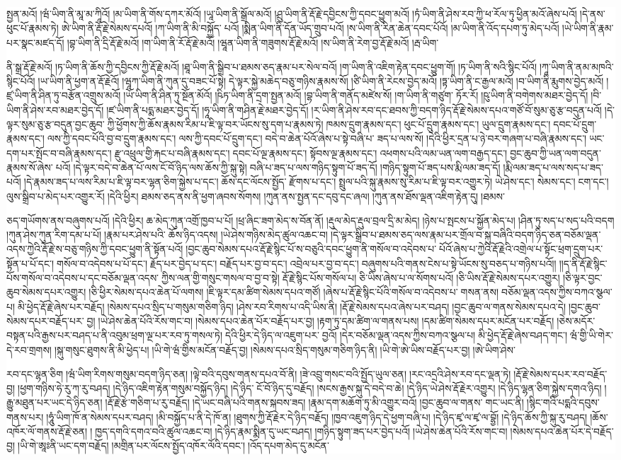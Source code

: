སྤྱན་མའོ། །ཝཾ་ཡིག་ནི་མཱ་མ་ཀཱིའོ། །མ་ཡིག་ནི་གོས་དཀར་མོའོ། །ཡཱ་ཡིག་ནི་སྒྲོལ་མའོ། །ཤྲུ་ཡིག་ནི་རྡོ་རྗེ་དབྱིངས་ཀྱི་དབང་ཕྱུག་མའོ། །ཏཾ་ཡིག་ནི་ཤེས་རབ་ཀྱི་ཕ་རོལ་ཏུ་ཕྱིན་མའོ་ཞེས་པའོ། །དེ་ནས་ཕུང་པོ་རྣམས་ཏེ། ཨེ་ཡིག་ནི་རྡོ་རྗེ་སེམས་དཔའོ། །ཀ་ཡིག་ནི་མི་བསྐྱོད་
པའོ། །སྨིན་ཡིག་ནི་དོན་ཡོད་གྲུབ་པའོ། །ས་ཡིག་ནི་རིན་ཆེན་དབང་པོའོ། །མ་ཡིག་ནི་འོད་དཔག་ཏུ་མེད་པའོ། །ཡེ་ཡིག་ནི་རྣམ་པར་སྣང་མཛད་དོ། །བྷ་ཡིག་ནི་དྲི་རྡོ་རྗེ་མའོ། །ག་ཡིག་ནི་རོ་རྡོ་རྗེ་མའོ། །ཝཱན་ཡིག་ནི་གཟུགས་རྡོ་རྗེ་མའོ། །ས་ཡིག་ནི་རེག་བྱ་རྡོ་རྗེ་མའོ། །རྦ་ཡིག་

ནི་སྒྲ་རྡོ་རྗེ་མའོ། །ཏ་ཡིག་ནི་ཆོས་ཀྱི་དབྱིངས་ཀྱི་རྡོ་རྗེ་མའོ། །ཐཱ་ཡིག་ནི་སྒྲིབ་པ་ཐམས་ཅད་རྣམ་པར་སེལ་བའོ། །ག་ཡིག་ནི་འཇིག་རྟེན་དབང་ཕྱུག་གོ། །ཏ་ཡིག་ནི་སའི་སྙིང་པོའོ། །ཀཱ་ཡིག་ནི་ནམ་མཁའི་སྙིང་པོའོ། །ཡ་ཡིག་ནི་ཕྱག་ན་རྡོ་རྗེའོ། །ཝཱཀ་ཡིག་ནི་ཀུན་དུ་བཟང་པོ་སྟེ།
དེ་ལྟར་སྐྱེ་མཆེད་བཅུ་གཉིས་རྣམས་སོ། །ཙི་ཡིག་ནི་རེངས་བྱེད་མའོ། །ཏྟ་ཡིག་ནི་ང་རྒྱལ་མའོ། །བ་ཡིག་ནི་རྨུགས་བྱེད་མའོ། །ཛྲ་ཡིག་ནི་ཤིན་ཏུ་བརྩོན་འགྲུས་མའོ། །ཡོ་ཡིག་ནི་ཤིན་ཏུ་སྔོན་མོའོ། །ཥིཏ་ཡིག་ནི་དྲག་སྤྱན་མའོ། །བྷ་ཡིག་ནི་གནོད་མཛེས་སོ། །ག་ཡིག་ནི་གཙུག་
ཏོར་རོ། །ཥུ་ཡིག་ནི་བགེགས་མཐར་བྱེད་དོ། །བི་ཡིག་ནི་ཤེས་རབ་མཐར་བྱེད་དོ། །ཛ་ཡིག་ནི་པདྨ་མཐར་བྱེད་དོ། །ཧཱ་ཡིག་ནི་གཤིན་རྗེ་མཐར་བྱེད་དོ། །ར་ཡིག་ནི་ཤེས་རབ་དང་ཐབས་ཀྱི་བདག་ཉིད་རྡོ་རྗེ་སེམས་དཔའ་གཙོ་བོ་སུམ་ཅུ་རྩ་བདུན་པའོ། །དེ་ལྟར་སུམ་ཅུ་རྩ་བདུན་བྱང་ཆུབ་
ཀྱི་ཕྱོགས་ཀྱི་ཆོས་རྣམས་རིམ་པ་ཇི་ལྟ་བར་ཡོངས་སུ་དག་པ་རྣམས་ཏེ། ཁམས་དྲུག་རྣམས་དང་། ཕུང་པོ་དྲུག་རྣམས་དང་། ཡུལ་དྲུག་རྣམས་དང་། དབང་པོ་དྲུག་རྣམས་དང་། ལས་ཀྱི་དབང་པོའི་བྱ་བ་དྲུག་རྣམས་དང་། ལས་ཀྱི་དབང་པོ་དྲུག་དང་། བདེ་བ་ཆེན་པོའོ་ཞེས་པ་སྟེ་བཞི་པ་
ཟད་པ་ལས་སོ། །དེའི་ཕྱིར་དྲན་པ་ཉེ་བར་གཞག་པ་བཞི་རྣམས་དང་། ཡང་དག་པར་སྤོང་བ་བཞི་རྣམས་དང་། རྫུ་འཕྲུལ་གྱི་རྐང་པ་བཞི་རྣམས་དང་། དབང་པོ་ལྔ་རྣམས་དང་། སྟོབས་ལྔ་རྣམས་དང་། འཕགས་པའི་ལམ་ཡན་ལག་བརྒྱད་དང་། བྱང་ཆུབ་ཀྱི་ཡན་ལག་བདུན་རྣམས་སོ་ཞེས་
པའོ། །དེ་ལྟར་བདེ་བ་ཆེན་པོ་ལས་ངོ་བོ་ཉིད་ལས་ཆོས་ཀྱི་སྐུ་སྟེ། བཞི་པ་ཟད་པ་ལས་གཉིད་སྟུག་པོ་ཟད་དོ། །གཉིད་སྟུག་པོ་ཟད་པས་རྨི་ལམ་ཟད་དོ། །རྨི་ལམ་ཟད་པ་ལས་སད་པ་ཟད་པའོ། །དེ་རྣམས་ཟད་པ་ལས་རིམ་པ་ཇི་ལྟ་བར་ལྷན་ཅིག་སྐྱེས་པ་དང་། ཆོས་དང་ལོངས་སྤྱོད་
རྫོགས་པ་དང་། སྤྲུལ་པའི་སྐུ་རྣམས་སུ་རིམ་པ་ཇི་ལྟ་བར་འགྱུར་ཏེ། ཡེ་ཤེས་དང་། སེམས་དང་། ངག་དང་། ལུས་སྒྲིབ་པ་མེད་པར་འགྱུར་རོ། །དེའི་ཕྱིར། ཐམས་ཅད་ནས་ནི་ཕྱག་ཞབས་སོགས། །ཀུན་ནས་སྤྱན་དང་དབུ་དང་ཞལ། །ཀུན་ནས་ཐོས་ལྡན་འཇིག་རྟེན་དུ། །ཐམས་

ཅད་གཡོགས་ནས་བཞུགས་པའོ། །དེའི་ཕྱིར། ཆ་མེད་ཀུན་འགྲོ་ཁྱབ་པ་པོ། །ཕྲ་ཞིང་ཟག་མེད་ས་བོན་ནོ། །རྡུལ་མེད་རྡུལ་བྲལ་དྲི་མ་མེད། །ཉེས་པ་སྤངས་པ་སྐྱོན་མེད་པ། །ཤིན་ཏུ་སད་པ་སད་པའི་བདག །ཀུན་ཤེས་ཀུན་རིག་དམ་པ་པོ། །རྣམ་པར་ཤེས་པའི་
ཆོས་ཉིད་འདས། །ཡེ་ཤེས་གཉིས་མེད་ཚུལ་འཆང་བ། །དེ་ལྟར་སྒྲིབ་པ་ཐམས་ཅད་ལས་རྣམ་པར་གྲོལ་བ་སྐུ་བཞིའི་བདག་ཉིད་ཅན་བཅོམ་ལྡན་འདས་ཀྱེའི་རྡོ་རྗེ་ས་བཅུ་གཉིས་ཀྱི་དབང་ཕྱུག་ནི་སྟོན་པའོ། །བྱང་ཆུབ་སེམས་དཔའ་རྡོ་རྗེ་སྙིང་པོ་ས་བཅུའི་དབང་ཕྱུག་ནི་གསོལ་བ་འདེབས་པ་
པོའོ་ཞེས་པ་ཀྱེའི་རྡོ་རྗེའི་འགྲེལ་པ་སྟོང་ཕྲག་དྲུག་པར་སྟོན་པ་པོ་དང་། གསོལ་བ་འདེབས་པ་པོ་དང་། རྗོད་པར་བྱེད་པ་དང་། བརྗོད་པར་བྱ་བ་དང་། འབྲེལ་པར་བྱ་བ་དང་། བཞུགས་པའི་གནས་ངེས་པ་སྟེ་ཡོངས་སུ་བཅད་པ་གཉིས་པའོ།། །།ད་ནི་རྡོ་རྗེ་སྙིང་པོས་གསོལ་བ་འདེབས་པ་དང་བཅོམ་ལྡན་འདས་
ཀྱིས་ལན་གྱི་གསུང་གསལ་བ་བྱ་བ་སྟེ། རྡོ་རྗེ་སྙིང་པོས་གསོལ་པ། ཅི་ཡིས་ཞེས་པ་ལ་སོགས་པའོ། །ཅི་ཡིས་རྡོ་རྗེ་སེམས་དཔར་འགྱུར། །ཅི་ལྟར་བྱང་ཆུབ་སེམས་དཔར་འགྱུར། །ཅི་ཕྱིར་སེམས་དཔའ་ཆེན་པོ་ལགས། །ཇི་ལྟར་དམ་ཚིག་སེམས་དཔའ་གཙོ། །ཞེས་པ་རྡོ་རྗེ་སྙིང་པོའི་གསོལ་བ་འདེབས་པ་
གསན་ནས། བཅོམ་ལྡན་འདས་ཀྱིས་བཀའ་སྩལ་པ། མི་ཕྱེད་རྡོ་རྗེ་ཞེས་པར་བརྗོད། །སེམས་དཔའ་སྲིད་པ་གསུམ་གཅིག་ཉིད། །ཤེས་རབ་རིགས་པ་འདི་ཡིས་ནི། །རྡོ་རྗེ་སེམས་དཔའ་ཞེས་པར་བཤད། །བྱང་ཆུབ་ལ་གནས་སེམས་དཔའ་དེ། །བྱང་ཆུབ་སེམས་དཔར་བརྗོད་པར་
བྱ། །ཡེ་ཤེས་ཆེན་པོའི་རོས་གང་བ། །སེམས་དཔའ་ཆེན་པོར་བརྗོད་པར་བྱ། །རྟག་ཏུ་དམ་ཚིག་ལ་གནས་པས། །དམ་ཚིག་སེམས་དཔར་མངོན་པར་བརྗོད། །ཅེས་མདོར་བསྟན་པའི་རྒྱས་པར་བཤད་པ་ནི་འབུམ་ཕྲག་ལྔ་པར་རབ་ཏུ་གསལ་ཏེ། དེའི་ཕྱིར་དེ་ཉིད་ལ་འཇུག་པར་
བྱའོ། །དེར་བཅོམ་ལྡན་འདས་ཀྱིས་བཀའ་སྩལ་པ། མི་ཕྱེད་རྡོ་རྗེ་ཞེས་བཤད་གང་། ཝཾ་གྱི་ཡི་གེར་དེ་རབ་གྲགས། །སྐུ་གསུང་ཐུགས་ནི་མི་ཕྱེད་པ། །ཡི་གེ་ཝཾ་གྱིས་མངོན་བརྗོད་བྱ། །སེམས་དཔའ་སྲིད་གསུམ་གཅིག་ཉིད་ནི། །ཡི་གེ་ཨེ་ཡིས་བརྗོད་པར་བྱ། །ཨེ་ཡིག་ཤེས་

རབ་དང་ལྷན་ཅིག །ཝཾ་ཡིག་རིགས་གསུམ་བདག་ཉིད་ཅན། །ལྟེ་བའི་དབུས་གནས་དཔའ་བོ་ནི། །ཟེ་འབྲུ་གསང་བའི་སྤྱོད་ཡུལ་ཅན། །རང་འདྲའི་ཤེས་རབ་དང་ལྡན་ཏེ། །རྡོ་རྗེ་སེམས་དཔར་རབ་བརྗོད་བྱ། །ཕྱག་གཉིས་ཧེ་རུ་ཀ་རུ་བཤད། །དེ་ཉིད་འཇིག་རྟེན་གསུམ་བསྐྱོད་ཉིད། །དེ་ཉིད་
ངོ་བོ་ཉིད་དུ་བརྗོད། །སངས་རྒྱས་སྐུ་དེ་བདེ་བ་ཆེ། །དེ་ཉིད་ཡེ་ཤེས་རྡོ་རྗེར་འགྱུར། །དེ་ཉིད་ལྷན་ཅིག་སྐྱེས་དགའ་ཉིད། །རྒྱུ་མཐུན་པར་ཡང་དེ་ཉིད་ཅན། །རྡོ་རྗེ་རྩེ་གཅིག་པ་རུ་བརྗོད། །དེ་ཡང་བཞི་པའི་གནས་སྐབས་ཟད། །རྣམ་དག་མཆོག་ཏུ་མི་འགྱུར་བའོ། །བྱང་ཆུབ་ལ་གནས་
གང་ཡང་ནི། །སྙིང་གའི་པདྨའི་དབུས་གནས་པར། །ཧཱུཾ་ཡིག་ཁོ་ན་སེམས་དཔར་བཤད། །མི་བསྐྱོད་པ་ནི་དེ་ཁོ་ན། །ཐུགས་ཀྱི་རྡོ་རྗེར་དེ་ཉིད་བརྗོད། །ཁྱབ་འཇུག་ཉིད་དེ་ཕྱག་བཞི་པ། །དེ་ཉིད་ཛྭ་ལ་ཛྭ་ལ་བྷྱོ། །དེ་ཉིད་ཆོས་ཀྱི་སྐུ་རུ་བཤད། །ཆོས་འཁོར་ལོ་གནས་རྡོ་རྗེ་ཅན། །
ཁྱད་དགའི་དགའ་བའི་ཚུལ་འཆང་བ། །དེ་ཉིད་རྣམ་སྨིན་དུ་ཡང་བཤད། །གཉིད་སྟུག་ཟད་པར་བྱེད་པའོ། །ཡེ་ཤེས་ཆེན་པོའི་རོས་གང་བ། །སེམས་དཔའ་ཆེན་པོར་དེ་བརྗོད་བྱ། །ཡི་གེ་ཨཱཿནི་ཡང་དག་བརྗོད། །མགྲིན་པར་ལོངས་སྤྱོད་འཁོར་ལོའི་དབང་། །འོད་དཔག་མེད་དུ་མངོན་